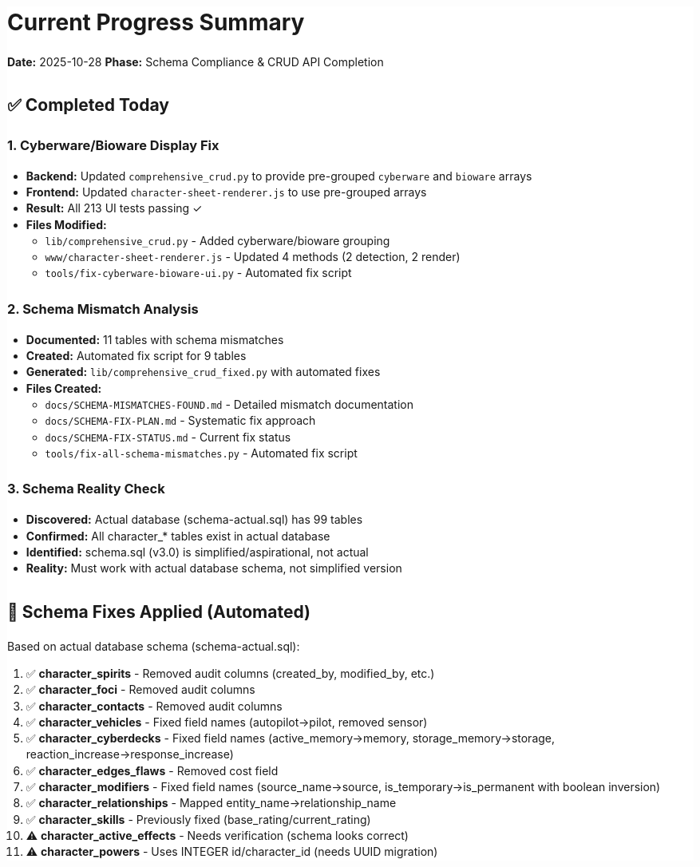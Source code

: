 # Current Progress Summary
**Date:** 2025-10-28
**Phase:** Schema Compliance & CRUD API Completion

## ✅ Completed Today

### 1. Cyberware/Bioware Display Fix
- **Backend:** Updated `comprehensive_crud.py` to provide pre-grouped `cyberware` and `bioware` arrays
- **Frontend:** Updated `character-sheet-renderer.js` to use pre-grouped arrays
- **Result:** All 213 UI tests passing ✓
- **Files Modified:**
  - `lib/comprehensive_crud.py` - Added cyberware/bioware grouping
  - `www/character-sheet-renderer.js` - Updated 4 methods (2 detection, 2 render)
  - `tools/fix-cyberware-bioware-ui.py` - Automated fix script

### 2. Schema Mismatch Analysis
- **Documented:** 11 tables with schema mismatches
- **Created:** Automated fix script for 9 tables
- **Generated:** `lib/comprehensive_crud_fixed.py` with automated fixes
- **Files Created:**
  - `docs/SCHEMA-MISMATCHES-FOUND.md` - Detailed mismatch documentation
  - `docs/SCHEMA-FIX-PLAN.md` - Systematic fix approach
  - `docs/SCHEMA-FIX-STATUS.md` - Current fix status
  - `tools/fix-all-schema-mismatches.py` - Automated fix script

### 3. Schema Reality Check
- **Discovered:** Actual database (schema-actual.sql) has 99 tables
- **Confirmed:** All character_* tables exist in actual database
- **Identified:** schema.sql (v3.0) is simplified/aspirational, not actual
- **Reality:** Must work with actual database schema, not simplified version

## 🔄 Schema Fixes Applied (Automated)

Based on actual database schema (schema-actual.sql):

1. ✅ **character_spirits** - Removed audit columns (created_by, modified_by, etc.)
2. ✅ **character_foci** - Removed audit columns  
3. ✅ **character_contacts** - Removed audit columns
4. ✅ **character_vehicles** - Fixed field names (autopilot→pilot, removed sensor)
5. ✅ **character_cyberdecks** - Fixed field names (active_memory→memory, storage_memory→storage, reaction_increase→response_increase)
6. ✅ **character_edges_flaws** - Removed cost field
7. ✅ **character_modifiers** - Fixed field names (source_name→source, is_temporary→is_permanent with boolean inversion)
8. ✅ **character_relationships** - Mapped entity_name→relationship_name
9. ✅ **character_skills** - Previously fixed (base_rating/current_rating)
10. ⚠️ **character_active_effects** - Needs verification (schema looks correct)
11. ⚠️ **character_powers** - Uses INTEGER id/character_id (needs UUID migration)
